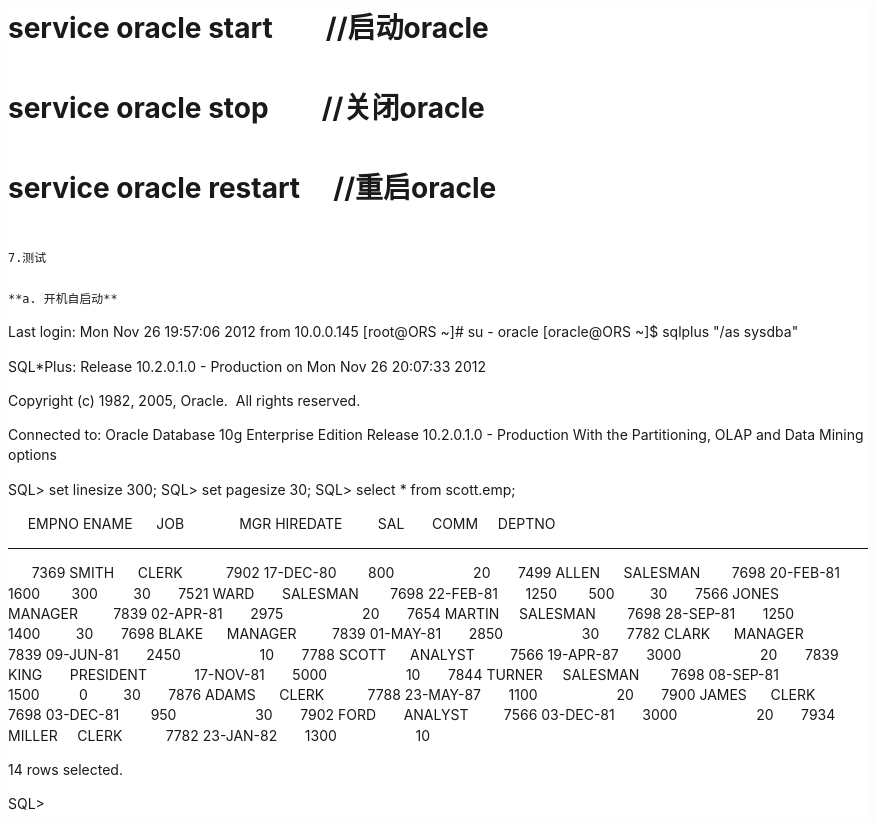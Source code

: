 ```

```
# service oracle start        //启动oracle
# service oracle stop        //关闭oracle
# service oracle restart     //重启oracle
```

7.测试

**a. 开机自启动**

```
Last login: Mon Nov 26 19:57:06 2012 from 10.0.0.145
[root@ORS ~]# su - oracle
[oracle@ORS ~]$ sqlplus "/as sysdba"

SQL*Plus: Release 10.2.0.1.0 - Production on Mon Nov 26 20:07:33 2012

Copyright (c) 1982, 2005, Oracle.  All rights reserved.


Connected to:
Oracle Database 10g Enterprise Edition Release 10.2.0.1.0 - Production
With the Partitioning, OLAP and Data Mining options

SQL> set linesize 300;
SQL> set pagesize 30;
SQL> select * from scott.emp;

     EMPNO ENAME      JOB              MGR HIREDATE         SAL       COMM     DEPTNO
---------- ---------- --------- ---------- --------- ---------- ---------- ----------
      7369 SMITH      CLERK           7902 17-DEC-80        800                    20
      7499 ALLEN      SALESMAN        7698 20-FEB-81       1600        300         30
      7521 WARD       SALESMAN        7698 22-FEB-81       1250        500         30
      7566 JONES      MANAGER         7839 02-APR-81       2975                    20
      7654 MARTIN     SALESMAN        7698 28-SEP-81       1250       1400         30
      7698 BLAKE      MANAGER         7839 01-MAY-81       2850                    30
      7782 CLARK      MANAGER         7839 09-JUN-81       2450                    10
      7788 SCOTT      ANALYST         7566 19-APR-87       3000                    20
      7839 KING       PRESIDENT            17-NOV-81       5000                    10
      7844 TURNER     SALESMAN        7698 08-SEP-81       1500          0         30
      7876 ADAMS      CLERK           7788 23-MAY-87       1100                    20
      7900 JAMES      CLERK           7698 03-DEC-81        950                    30
      7902 FORD       ANALYST         7566 03-DEC-81       3000                    20
      7934 MILLER     CLERK           7782 23-JAN-82       1300                    10

14 rows selected.

SQL>
